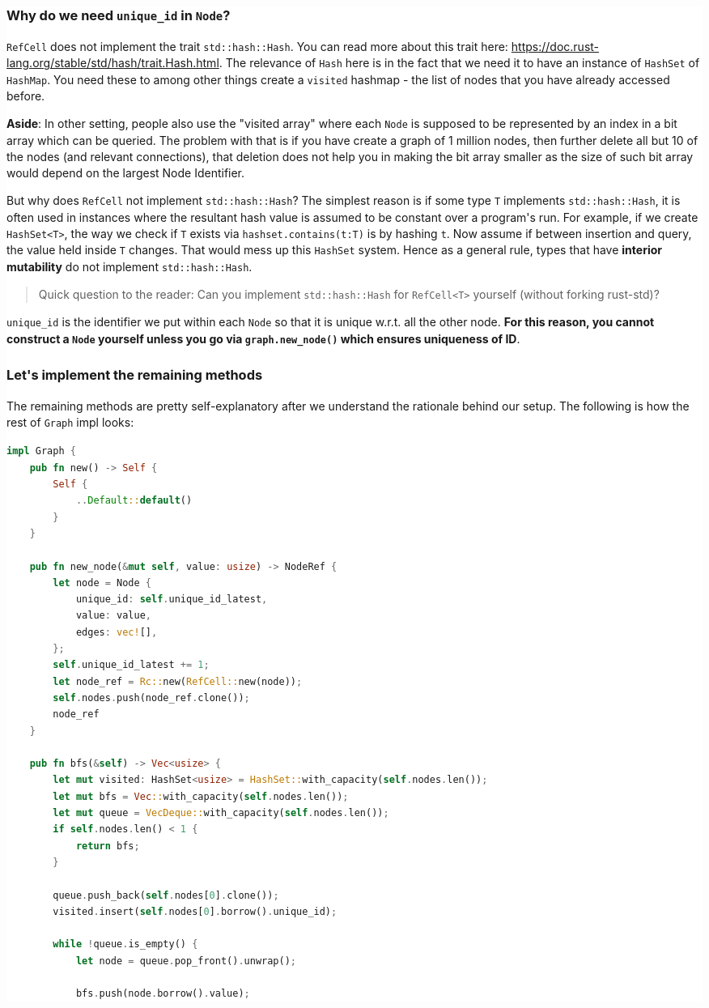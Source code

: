 ### Why do we need `unique_id` in `Node`?
`RefCell` does not implement the trait `std::hash::Hash`. You can read more about this trait here: https://doc.rust-lang.org/stable/std/hash/trait.Hash.html. The relevance of `Hash` here is in the fact that we need it to have an instance of `HashSet` of `HashMap`. You need these to among other things create a `visited` hashmap - the list of nodes that you have already accessed before. 

**Aside**: In other setting, people also use the "visited array" where each `Node` is supposed to be represented by an index in a bit array which can be queried. The problem with that is if you have create a graph of 1 million nodes, then further delete all but 10 of the nodes (and relevant connections), that deletion does not help you in making the bit array smaller as the size of such bit array would depend on the largest Node Identifier.

But why does `RefCell` not implement `std::hash::Hash`? The simplest reason is if some type `T` implements `std::hash::Hash`, it is often used in instances where the resultant hash value is assumed to be constant over a program's run. For example, if we create `HashSet<T>`, the way we check if `T` exists via `hashset.contains(t:T)` is by hashing `t`. Now assume if between insertion and query, the value held inside `T` changes. That would mess up this `HashSet` system. Hence as a general rule, types that have **interior mutability** do not implement `std::hash::Hash`.

> Quick question to the reader: Can you implement `std::hash::Hash` for `RefCell<T>` yourself (without forking rust-std)?

`unique_id` is the identifier we put within each `Node` so that it is unique w.r.t. all the other node. **For this reason, you cannot construct a `Node` yourself unless you go via `graph.new_node()` which ensures uniqueness of ID**.

### Let's implement the remaining methods

The remaining methods are pretty self-explanatory after we understand the rationale behind our setup. The following is how the rest of `Graph` impl looks:
```rust
impl Graph {
    pub fn new() -> Self {
        Self {
            ..Default::default()
        }
    }

    pub fn new_node(&mut self, value: usize) -> NodeRef {
        let node = Node {
            unique_id: self.unique_id_latest,
            value: value,
            edges: vec![],
        };
        self.unique_id_latest += 1;
        let node_ref = Rc::new(RefCell::new(node));
        self.nodes.push(node_ref.clone());
        node_ref
    }

    pub fn bfs(&self) -> Vec<usize> {
        let mut visited: HashSet<usize> = HashSet::with_capacity(self.nodes.len());
        let mut bfs = Vec::with_capacity(self.nodes.len());
        let mut queue = VecDeque::with_capacity(self.nodes.len());
        if self.nodes.len() < 1 {
            return bfs;
        }
        
        queue.push_back(self.nodes[0].clone());
        visited.insert(self.nodes[0].borrow().unique_id);
        
        while !queue.is_empty() {
            let node = queue.pop_front().unwrap();

            bfs.push(node.borrow().value);
```